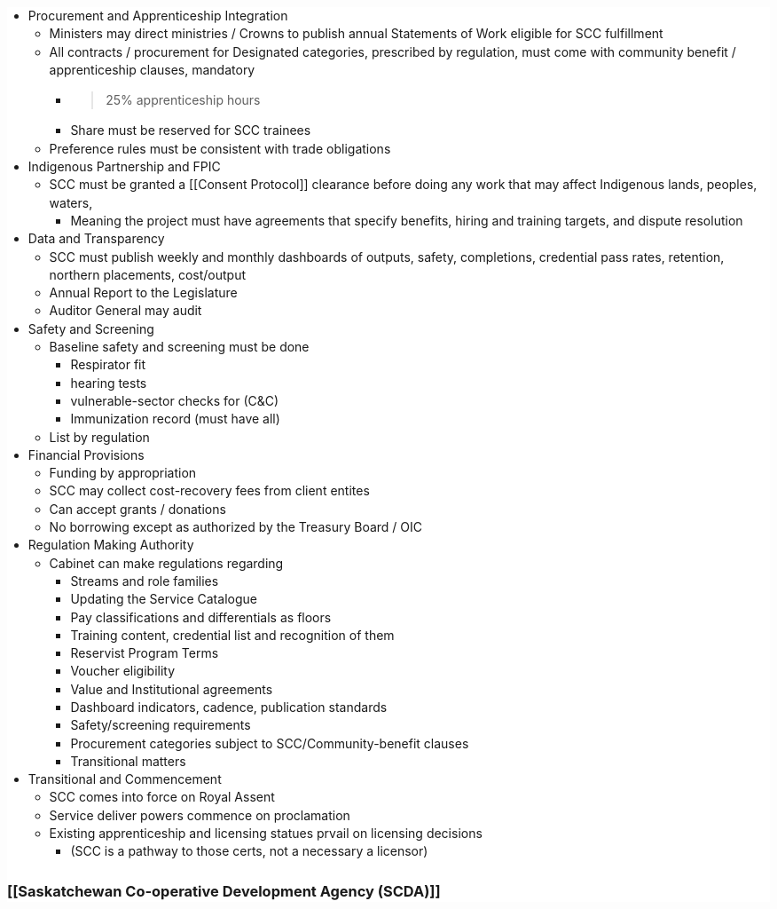 - Procurement and Apprenticeship Integration 
	- Ministers may direct ministries / Crowns to publish annual Statements of Work eligible for SCC fulfillment
	- All contracts / procurement for Designated categories, prescribed by regulation, must come with community benefit / apprenticeship clauses, mandatory
		- >25% apprenticeship hours
		- Share must be reserved for SCC trainees
	- Preference rules must be consistent with trade obligations 
- Indigenous Partnership and FPIC
	- SCC must be granted a [[Consent Protocol]] clearance before doing any work that may affect Indigenous lands, peoples, waters, 
		- Meaning the project must have agreements that specify benefits, hiring and training targets, and dispute resolution 
- Data and Transparency 
	- SCC must publish weekly and monthly dashboards of outputs, safety, completions, credential pass rates, retention, northern placements, cost/output
	- Annual Report to the Legislature 
	- Auditor General may audit
- Safety and Screening
	- Baseline safety and screening must be done
		- Respirator fit
		- hearing tests
		- vulnerable-sector checks for (C&C)
		- Immunization record (must have all)
	- List by regulation 
- Financial Provisions
	- Funding by appropriation 
	- SCC may collect cost-recovery fees from client entites
	- Can accept grants / donations
	- No borrowing except as authorized by the Treasury Board / OIC
- Regulation Making Authority
	- Cabinet can make regulations regarding
		- Streams and role families
		- Updating the Service Catalogue
		- Pay classifications and differentials as floors 
		- Training content, credential list and recognition of them 
		- Reservist Program Terms
		- Voucher eligibility 
		- Value and Institutional agreements
		- Dashboard indicators, cadence, publication standards
		- Safety/screening requirements
		- Procurement categories subject to SCC/Community-benefit clauses 
		- Transitional matters
- Transitional and Commencement
	- SCC comes into force on Royal Assent
	- Service deliver powers commence on proclamation 
	- Existing apprenticeship and licensing statues prvail on licensing decisions
		- (SCC is a pathway to those certs, not a necessary a licensor)

### [[Saskatchewan Co-operative Development Agency (SCDA)]]
